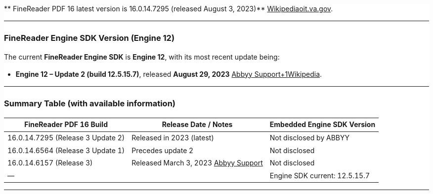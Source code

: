 \*\* FineReader PDF 16 latest version is 16.0.14.7295 (released August 3, 2023)\*\* [Wikipedia](https://en.wikipedia.org/wiki/ABBYY_FineReader?utm_source=chatgpt.com)[oit.va.gov](https://oit.va.gov/services/trm/ToolPage.aspx?minYear=2030&tab=2&tid=5528&utm_source=chatgpt.com).

------------------------------------------------------------------------

### FineReader Engine SDK Version (Engine 12)

The current **FineReader Engine SDK** is **Engine 12**, with its most recent update being:

- **Engine 12 – Update 2 (build 12.5.15.7)**, released **August 29, 2023** [Abbyy Support+1](https://support.abbyy.com/hc/en-us/sections/9279032986387-FineReader-PDF-16-Release-Notes?utm_source=chatgpt.com)[Wikipedia](https://en.wikipedia.org/wiki/ABBYY_FineReader?utm_source=chatgpt.com).

------------------------------------------------------------------------

### Summary Table (with available information)

<table>
<thead>
<tr>
<th>FineReader PDF 16 Build</th>
<th>Release Date / Notes</th>
<th>Embedded Engine SDK Version</th>
</tr>
</thead>
<tbody>
<tr>
<td>16.0.14.7295 (Release 3 Update 2)</td>
<td>Released in 2023 (latest)</td>
<td>Not disclosed by ABBYY</td>
</tr>
<tr>
<td>16.0.14.6564 (Release 3 Update 1)</td>
<td>Precedes update 2</td>
<td>Not disclosed</td>
</tr>
<tr>
<td>16.0.14.6157 (Release 3)</td>
<td>Released March 3, 2023 <a href="https://support.abbyy.com/hc/en-us/articles/14374032530707-FineReader-PDF-16-Release-3-build-16-0-14-6157?utm_source=chatgpt.com">Abbyy Support</a></td>
<td>Not disclosed</td>
</tr>
<tr>
<td>—</td>
<td></td>
<td>Engine SDK current: 12.5.15.7</td>
</tr>
</tbody>
</table>

------------------------------------------------------------------------
